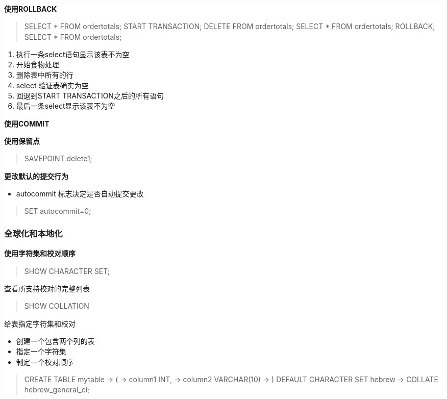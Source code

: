 
**使用ROLLBACK**

> SELECT * FROM ordertotals;
> START TRANSACTION;
> DELETE FROM ordertotals;
> SELECT * FROM ordertotals;
> ROLLBACK;
> SELECT * FROM ordertotals;

1. 执行一条select语句显示该表不为空
2. 开始食物处理
3. 删除表中所有的行
4. select 验证表确实为空
5. 回退到START TRANSACTION之后的所有语句
6. 最后一条select显示该表不为空


**使用COMMIT**



**使用保留点**
> SAVEPOINT delete1;


**更改默认的提交行为**
- autocommit 标志决定是否自动提交更改

> SET autocommit=0;




### **全球化和本地化**


**使用字符集和校对顺序**

> SHOW CHARACTER SET;


查看所支持校对的完整列表

> SHOW COLLATION


给表指定字符集和校对

- 创建一个包含两个列的表
- 指定一个字符集
- 制定一个校对顺序




>  CREATE TABLE mytable
    -> (
    ->     column1    INT,
    ->     column2    VARCHAR(10)
    -> ) DEFAULT CHARACTER SET hebrew
    ->   COLLATE hebrew_general_ci;
